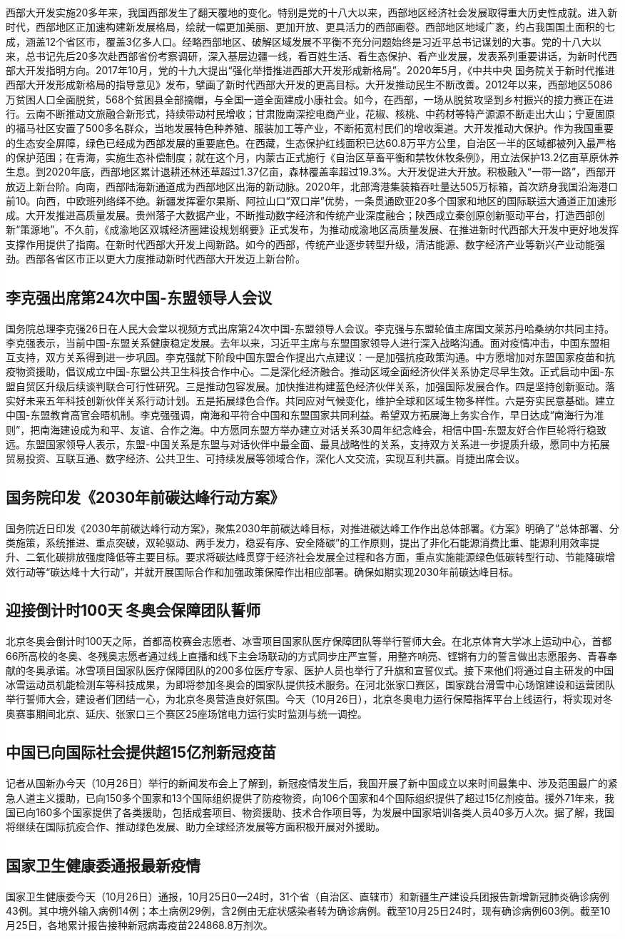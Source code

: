 
西部大开发实施20多年来，我国西部发生了翻天覆地的变化。特别是党的十八大以来，西部地区经济社会发展取得重大历史性成就。进入新时代，西部地区正加速构建新发展格局，绘就一幅更加美丽、更加开放、更具活力的西部画卷。西部地区地域广袤，约占我国国土面积的七成，涵盖12个省区市，覆盖3亿多人口。经略西部地区、破解区域发展不平衡不充分问题始终是习近平总书记谋划的大事。党的十八大以来，总书记先后20多次赴西部省份考察调研，深入基层边疆一线，看百姓生活、看生态保护、看产业发展，发表系列重要讲话，为新时代西部大开发指明方向。2017年10月，党的十九大提出“强化举措推进西部大开发形成新格局”。2020年5月，《中共中央 国务院关于新时代推进西部大开发形成新格局的指导意见》发布，擘画了新时代西部大开发的更高目标。大开发推动民生不断改善。2012年以来，西部地区5086万贫困人口全面脱贫，568个贫困县全部摘帽，与全国一道全面建成小康社会。如今，在西部，一场从脱贫攻坚到乡村振兴的接力赛正在进行。云南不断推动文旅融合新形式，持续带动村民增收；甘肃陇南深挖电商产业，花椒、核桃、中药材等特产源源不断走出大山；宁夏固原的福马社区安置了500多名群众，当地发展特色种养殖、服装加工等产业，不断拓宽村民们的增收渠道。大开发推动大保护。作为我国重要的生态安全屏障，绿色已经成为西部发展的重要底色。在西藏，生态保护红线面积已达60.8万平方公里，自治区一半的区域都被列入最严格的保护范围；在青海，实施生态补偿制度；就在这个月，内蒙古正式施行《自治区草畜平衡和禁牧休牧条例》，用立法保护13.2亿亩草原休养生息。到2020年底，西部地区累计退耕还林还草超过1.37亿亩，森林覆盖率超过19.3%。大开发促进大开放。积极融入“一带一路”，西部开放迈上新台阶。向南，西部陆海新通道成为西部地区出海的新动脉。2020年，北部湾港集装箱吞吐量达505万标箱，首次跻身我国沿海港口前10。向西，中欧班列络绎不绝。新疆发挥霍尔果斯、阿拉山口“双口岸”优势，一条贯通欧亚20多个国家和地区的国际联运大通道正加速形成。大开发推进高质量发展。贵州落子大数据产业，不断推动数字经济和传统产业深度融合；陕西成立秦创原创新驱动平台，打造西部创新“策源地”。不久前，《成渝地区双城经济圈建设规划纲要》正式发布，为推动成渝地区高质量发展、在推进新时代西部大开发中更好地发挥支撑作用提供了指南。在新时代西部大开发上闯新路。如今的西部，传统产业逐步转型升级，清洁能源、数字经济产业等新兴产业动能强劲。西部各省区市正以更大力度推动新时代西部大开发迈上新台阶。


## 李克强出席第24次中国-东盟领导人会议


国务院总理李克强26日在人民大会堂以视频方式出席第24次中国-东盟领导人会议。李克强与东盟轮值主席国文莱苏丹哈桑纳尔共同主持。李克强表示，当前中国-东盟关系健康稳定发展。去年以来，习近平主席与东盟国家领导人进行深入战略沟通。面对疫情冲击，中国东盟相互支持，双方关系得到进一步巩固。李克强就下阶段中国东盟合作提出六点建议：一是加强抗疫政策沟通。中方愿增加对东盟国家疫苗和抗疫物资援助，倡议成立中国-东盟公共卫生科技合作中心。二是深化经济融合。推动区域全面经济伙伴关系协定尽早生效。正式启动中国-东盟自贸区升级后续谈判联合可行性研究。三是推动包容发展。加快推进构建蓝色经济伙伴关系，加强国际发展合作。四是坚持创新驱动。落实好未来五年科技创新伙伴关系行动计划。五是拓展绿色合作。共同应对气候变化，维护全球和区域生物多样性。六是夯实民意基础。建立中国-东盟教育高官会晤机制。李克强强调，南海和平符合中国和东盟国家共同利益。希望双方拓展海上务实合作，早日达成“南海行为准则”，把南海建设成为和平、友谊、合作之海。中方愿同东盟方举办建立对话关系30周年纪念峰会，相信中国-东盟友好合作巨轮将行稳致远。东盟国家领导人表示，东盟-中国关系是东盟与对话伙伴中最全面、最具战略性的关系，支持双方关系进一步提质升级，愿同中方拓展贸易投资、互联互通、数字经济、公共卫生、可持续发展等领域合作，深化人文交流，实现互利共赢。肖捷出席会议。


## 国务院印发《2030年前碳达峰行动方案》


国务院近日印发《2030年前碳达峰行动方案》，聚焦2030年前碳达峰目标，对推进碳达峰工作作出总体部署。《方案》明确了“总体部署、分类施策，系统推进、重点突破，双轮驱动、两手发力，稳妥有序、安全降碳”的工作原则，提出了非化石能源消费比重、能源利用效率提升、二氧化碳排放强度降低等主要目标。要求将碳达峰贯穿于经济社会发展全过程和各方面，重点实施能源绿色低碳转型行动、节能降碳增效行动等“碳达峰十大行动”，并就开展国际合作和加强政策保障作出相应部署。确保如期实现2030年前碳达峰目标。


## 迎接倒计时100天 冬奥会保障团队誓师


北京冬奥会倒计时100天之际，首都高校赛会志愿者、冰雪项目国家队医疗保障团队等举行誓师大会。在北京体育大学冰上运动中心，首都66所高校的冬奥、冬残奥志愿者通过线上直播和线下主会场联动的方式同步庄严宣誓，用整齐响亮、铿锵有力的誓言做出志愿服务、青春奉献的冬奥承诺。冰雪项目国家队医疗保障团队的200多位医疗专家、医护人员也举行了升旗和宣誓仪式。接下来他们将通过自主研发的中国冰雪运动员机能检测车等科技成果，为即将参加冬奥会的国家队提供技术服务。在河北张家口赛区，国家跳台滑雪中心场馆建设和运营团队举行誓师大会，建设者们团结一心，为北京冬奥营造良好氛围。今天（10月26日），北京冬奥电力运行保障指挥平台上线运行，将实现对冬奥赛事期间北京、延庆、张家口三个赛区25座场馆电力运行实时监测与统一调控。


## 中国已向国际社会提供超15亿剂新冠疫苗


记者从国新办今天（10月26日）举行的新闻发布会上了解到，新冠疫情发生后，我国开展了新中国成立以来时间最集中、涉及范围最广的紧急人道主义援助，已向150多个国家和13个国际组织提供了防疫物资，向106个国家和4个国际组织提供了超过15亿剂疫苗。援外71年来，我国已向160多个国家提供了各类援助，包括成套项目、物资援助、技术合作项目等，为发展中国家培训各类人员40多万人次。据了解，我国将继续在国际抗疫合作、推动绿色发展、助力全球经济发展等方面积极开展对外援助。


## 国家卫生健康委通报最新疫情


国家卫生健康委今天（10月26日）通报，10月25日0—24时，31个省（自治区、直辖市）和新疆生产建设兵团报告新增新冠肺炎确诊病例43例。其中境外输入病例14例；本土病例29例，含2例由无症状感染者转为确诊病例。截至10月25日24时，现有确诊病例603例。截至10月25日，各地累计报告接种新冠病毒疫苗224868.8万剂次。
